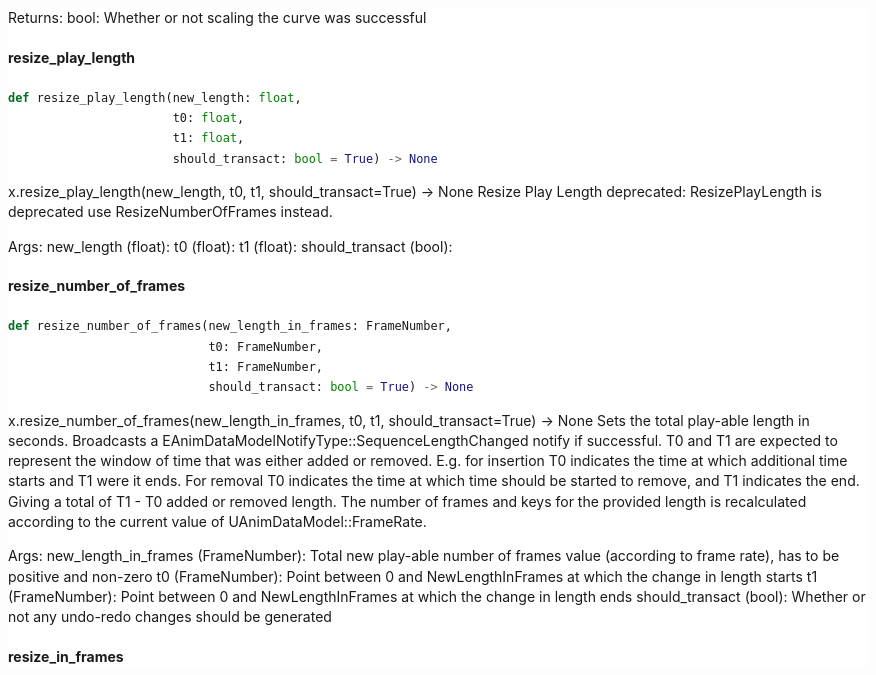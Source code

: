 Returns:
    bool: Whether or not scaling the curve was successful

<a id="unreal.AnimationDataController.resize_play_length"></a>

#### resize_play_length

```python
def resize_play_length(new_length: float,
                       t0: float,
                       t1: float,
                       should_transact: bool = True) -> None
```

x.resize_play_length(new_length, t0, t1, should_transact=True) -> None
Resize Play Length
deprecated: ResizePlayLength is deprecated use ResizeNumberOfFrames instead.

Args:
    new_length (float): 
    t0 (float): 
    t1 (float): 
    should_transact (bool):

<a id="unreal.AnimationDataController.resize_number_of_frames"></a>

#### resize_number_of_frames

```python
def resize_number_of_frames(new_length_in_frames: FrameNumber,
                            t0: FrameNumber,
                            t1: FrameNumber,
                            should_transact: bool = True) -> None
```

x.resize_number_of_frames(new_length_in_frames, t0, t1, should_transact=True) -> None
Sets the total play-able length in seconds. Broadcasts a EAnimDataModelNotifyType::SequenceLengthChanged notify if successful.
T0 and T1 are expected to represent the window of time that was either added or removed. E.g. for insertion T0 indicates the time
at which additional time starts and T1 were it ends. For removal T0 indicates the time at which time should be started to remove, and T1 indicates the end. Giving a total of T1 - T0 added or removed length.
The number of frames and keys for the provided length is recalculated according to the current value of UAnimDataModel::FrameRate.

Args:
    new_length_in_frames (FrameNumber): Total new play-able number of frames value (according to frame rate), has to be positive and non-zero
    t0 (FrameNumber): Point between 0 and NewLengthInFrames at which the change in length starts
    t1 (FrameNumber): Point between 0 and NewLengthInFrames at which the change in length ends
    should_transact (bool): Whether or not any undo-redo changes should be generated

<a id="unreal.AnimationDataController.resize_in_frames"></a>

#### resize_in_frames

